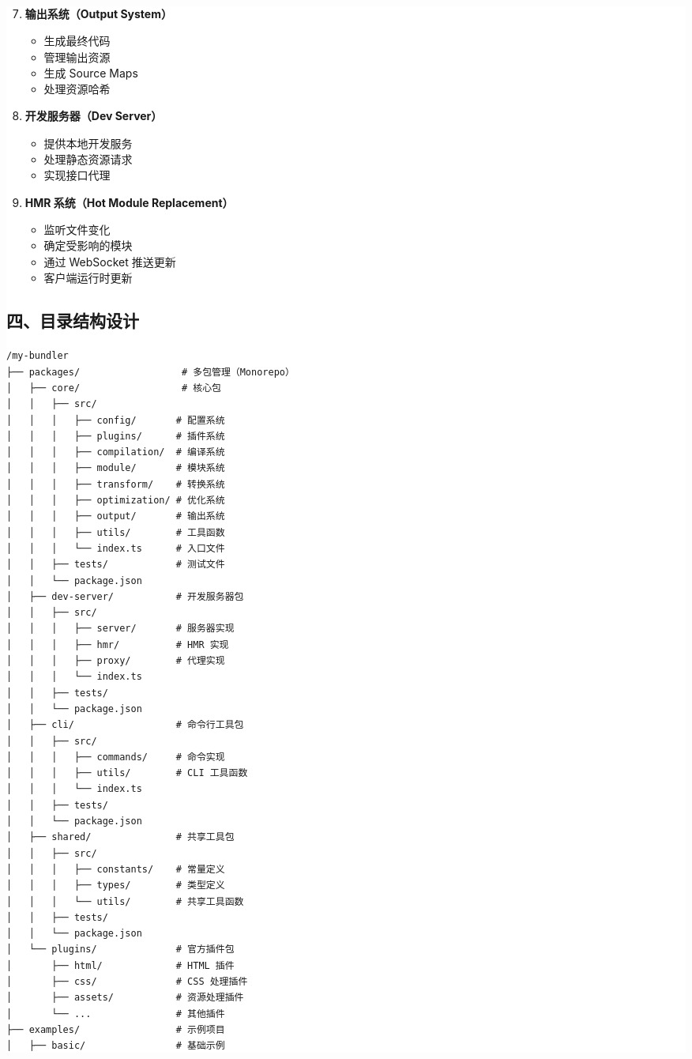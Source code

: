 7. **输出系统（Output System）**
   - 生成最终代码
   - 管理输出资源
   - 生成 Source Maps
   - 处理资源哈希

8. **开发服务器（Dev Server）**
   - 提供本地开发服务
   - 处理静态资源请求
   - 实现接口代理

9. **HMR 系统（Hot Module Replacement）**
   - 监听文件变化
   - 确定受影响的模块
   - 通过 WebSocket 推送更新
   - 客户端运行时更新

## 四、目录结构设计

```
/my-bundler
├── packages/                  # 多包管理（Monorepo）
│   ├── core/                  # 核心包
│   │   ├── src/
│   │   │   ├── config/       # 配置系统
│   │   │   ├── plugins/      # 插件系统
│   │   │   ├── compilation/  # 编译系统
│   │   │   ├── module/       # 模块系统
│   │   │   ├── transform/    # 转换系统
│   │   │   ├── optimization/ # 优化系统
│   │   │   ├── output/       # 输出系统
│   │   │   ├── utils/        # 工具函数
│   │   │   └── index.ts      # 入口文件
│   │   ├── tests/            # 测试文件
│   │   └── package.json
│   ├── dev-server/           # 开发服务器包
│   │   ├── src/
│   │   │   ├── server/       # 服务器实现
│   │   │   ├── hmr/          # HMR 实现
│   │   │   ├── proxy/        # 代理实现
│   │   │   └── index.ts
│   │   ├── tests/
│   │   └── package.json
│   ├── cli/                  # 命令行工具包
│   │   ├── src/
│   │   │   ├── commands/     # 命令实现
│   │   │   ├── utils/        # CLI 工具函数
│   │   │   └── index.ts
│   │   ├── tests/
│   │   └── package.json
│   ├── shared/               # 共享工具包
│   │   ├── src/
│   │   │   ├── constants/    # 常量定义
│   │   │   ├── types/        # 类型定义
│   │   │   └── utils/        # 共享工具函数
│   │   ├── tests/
│   │   └── package.json
│   └── plugins/              # 官方插件包
│       ├── html/             # HTML 插件
│       ├── css/              # CSS 处理插件
│       ├── assets/           # 资源处理插件
│       └── ...               # 其他插件
├── examples/                 # 示例项目
│   ├── basic/                # 基础示例
```